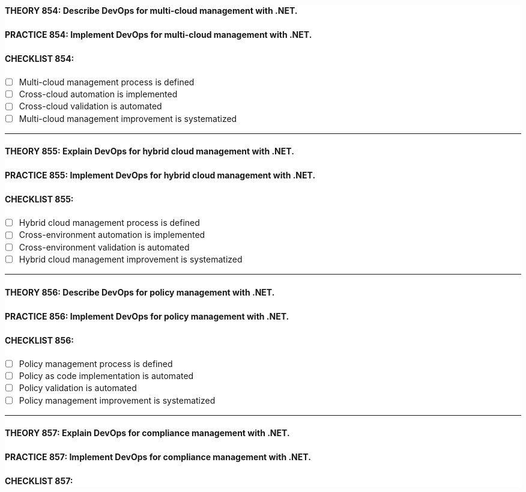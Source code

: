 
#### THEORY 854: Describe DevOps for multi-cloud management with .NET.

#### PRACTICE 854: Implement DevOps for multi-cloud management with .NET.

#### CHECKLIST 854:

- [ ] Multi-cloud management process is defined
- [ ] Cross-cloud automation is implemented
- [ ] Cross-cloud validation is automated
- [ ] Multi-cloud management improvement is systematized

---

#### THEORY 855: Explain DevOps for hybrid cloud management with .NET.

#### PRACTICE 855: Implement DevOps for hybrid cloud management with .NET.

#### CHECKLIST 855:

- [ ] Hybrid cloud management process is defined
- [ ] Cross-environment automation is implemented
- [ ] Cross-environment validation is automated
- [ ] Hybrid cloud management improvement is systematized

---

#### THEORY 856: Describe DevOps for policy management with .NET.

#### PRACTICE 856: Implement DevOps for policy management with .NET.

#### CHECKLIST 856:

- [ ] Policy management process is defined
- [ ] Policy as code implementation is automated
- [ ] Policy validation is automated
- [ ] Policy management improvement is systematized

---

#### THEORY 857: Explain DevOps for compliance management with .NET.

#### PRACTICE 857: Implement DevOps for compliance management with .NET.

#### CHECKLIST 857:
